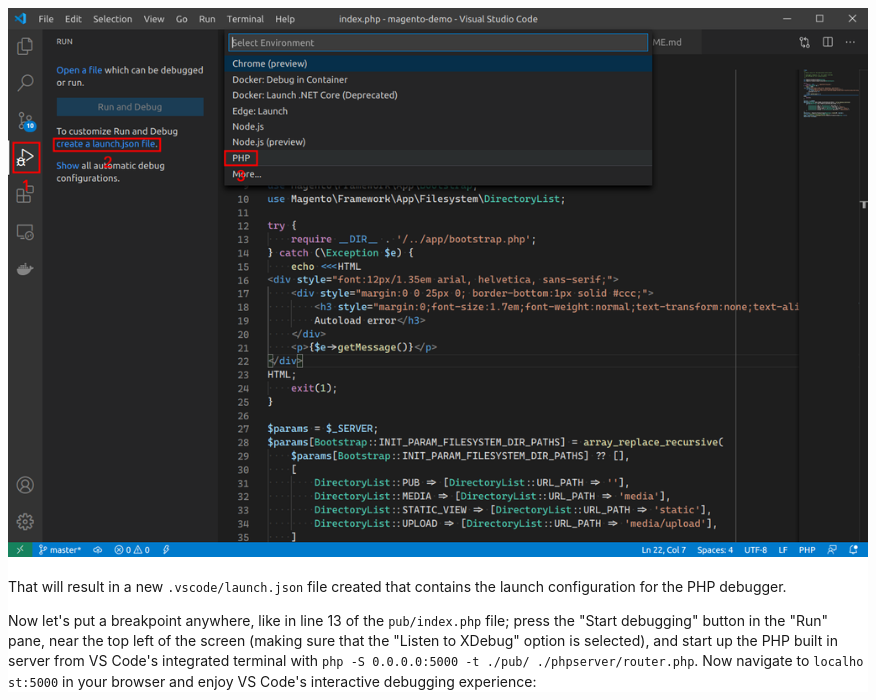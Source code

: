 ![Setting up debugging in VS Code](./containerizing-magento-with-docker-compose-elasticsearch-mysql-and-magento/debug.png)

That will result in a new `.vscode/launch.json` file created that contains the launch configuration for the PHP debugger.

Now let's put a breakpoint anywhere, like in line 13 of the `pub/index.php` file; press the "Start debugging" button in the "Run" pane, near the top left of the screen (making sure that the "Listen to XDebug" option is selected), and start up the PHP built in server from VS Code's integrated terminal with `php -S 0.0.0.0:5000 -t ./pub/ ./phpserver/router.php`. Now navigate to `localhost:5000` in your browser and enjoy VS Code's interactive debugging experience:
